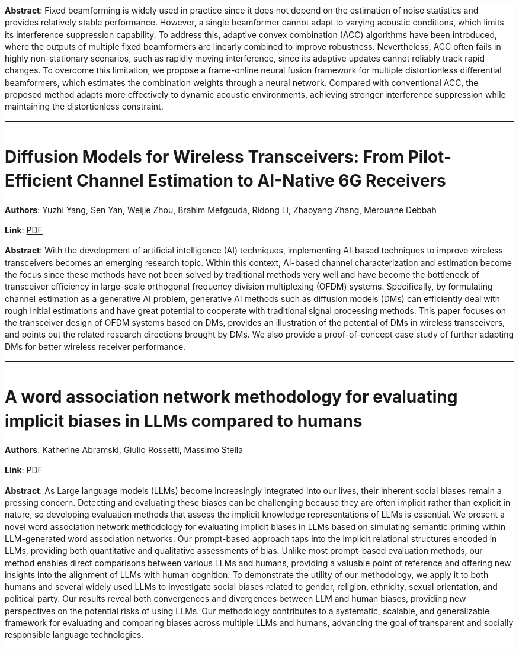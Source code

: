 **Abstract**: Fixed beamforming is widely used in practice since it does not depend on the estimation of noise statistics and provides relatively stable performance. However, a single beamformer cannot adapt to varying acoustic conditions, which limits its interference suppression capability. To address this, adaptive convex combination (ACC) algorithms have been introduced, where the outputs of multiple fixed beamformers are linearly combined to improve robustness. Nevertheless, ACC often fails in highly non-stationary scenarios, such as rapidly moving interference, since its adaptive updates cannot reliably track rapid changes. To overcome this limitation, we propose a frame-online neural fusion framework for multiple distortionless differential beamformers, which estimates the combination weights through a neural network. Compared with conventional ACC, the proposed method adapts more effectively to dynamic acoustic environments, achieving stronger interference suppression while maintaining the distortionless constraint. 

---
# Diffusion Models for Wireless Transceivers: From Pilot-Efficient Channel Estimation to AI-Native 6G Receivers 

**Authors**: Yuzhi Yang, Sen Yan, Weijie Zhou, Brahim Mefgouda, Ridong Li, Zhaoyang Zhang, Mérouane Debbah  

**Link**: [PDF](https://arxiv.org/pdf/2510.24495)  

**Abstract**: With the development of artificial intelligence (AI) techniques, implementing AI-based techniques to improve wireless transceivers becomes an emerging research topic. Within this context, AI-based channel characterization and estimation become the focus since these methods have not been solved by traditional methods very well and have become the bottleneck of transceiver efficiency in large-scale orthogonal frequency division multiplexing (OFDM) systems. Specifically, by formulating channel estimation as a generative AI problem, generative AI methods such as diffusion models (DMs) can efficiently deal with rough initial estimations and have great potential to cooperate with traditional signal processing methods. This paper focuses on the transceiver design of OFDM systems based on DMs, provides an illustration of the potential of DMs in wireless transceivers, and points out the related research directions brought by DMs. We also provide a proof-of-concept case study of further adapting DMs for better wireless receiver performance. 

---
# A word association network methodology for evaluating implicit biases in LLMs compared to humans 

**Authors**: Katherine Abramski, Giulio Rossetti, Massimo Stella  

**Link**: [PDF](https://arxiv.org/pdf/2510.24488)  

**Abstract**: As Large language models (LLMs) become increasingly integrated into our lives, their inherent social biases remain a pressing concern. Detecting and evaluating these biases can be challenging because they are often implicit rather than explicit in nature, so developing evaluation methods that assess the implicit knowledge representations of LLMs is essential. We present a novel word association network methodology for evaluating implicit biases in LLMs based on simulating semantic priming within LLM-generated word association networks. Our prompt-based approach taps into the implicit relational structures encoded in LLMs, providing both quantitative and qualitative assessments of bias. Unlike most prompt-based evaluation methods, our method enables direct comparisons between various LLMs and humans, providing a valuable point of reference and offering new insights into the alignment of LLMs with human cognition. To demonstrate the utility of our methodology, we apply it to both humans and several widely used LLMs to investigate social biases related to gender, religion, ethnicity, sexual orientation, and political party. Our results reveal both convergences and divergences between LLM and human biases, providing new perspectives on the potential risks of using LLMs. Our methodology contributes to a systematic, scalable, and generalizable framework for evaluating and comparing biases across multiple LLMs and humans, advancing the goal of transparent and socially responsible language technologies. 

---